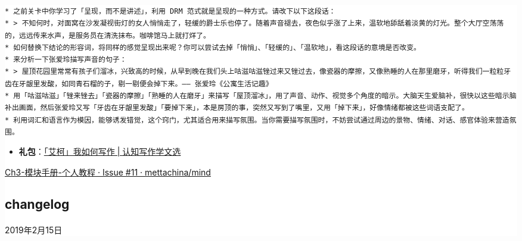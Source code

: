     * 之前关卡中你学习了「呈现，而不是讲述」，利用 DRM 范式就是呈现的一种方式。请改下以下这段话：
    * > 不知何时，对面窝在沙发凝视街灯的女人悄悄走了，轻缓的爵士乐也停了。随着声音褪去，夜色似乎涨了上来，温软地舔舐着淡黄的灯光。整个大厅空荡荡的，远远传来水声，是服务员在清洗抹布。咖啡馆马上就打烊了。
    * 如何替换下结论的形容词，将同样的感觉呈现出来呢？你可以尝试去掉「悄悄」、「轻缓的」、「温软地」，看这段话的意境是否改变。
    * 来分析一下张爱玲描写声音的句子：
    * > 屋顶花园里常常有孩子们溜冰，兴致高的时候，从早到晚在我们头上咕滋咕滋锉过来又锉过去，像瓷器的摩擦，又像熟睡的人在那里磨牙，听得我们一粒粒牙齿在牙龈里发酸，如同青石榴的子，剔一剔便会掉下来。—— 张爱玲《公寓生活记趣》
    * 用「咕滋咕滋」「锉来锉去」「瓷器的摩擦」「熟睡的人在磨牙」来描写「屋顶溜冰」，用了声音、动作、视觉多个角度的暗示。大脑天生爱脑补，很快以这些暗示脑补出画面，然后张爱玲又写「牙齿在牙龈里发酸」「要掉下来」，本是房顶的事，突然又写到了嘴里，又用「掉下来」，好像情绪都被这些词语支配了。
    * 利用词汇和语言作为模因，能够诱发错觉，这个窍门，尤其适合用来描写氛围。当你需要描写氛围时，不妨尝试通过周边的景物、情绪、对话、感官体验来营造氛围。
* **礼包**：[「艾柯」我如何写作 | 认知写作学文选](http://note.openmindclub.com/essays/Eco-how-i-write.html)



[Ch3-模块手册-个人教程 · Issue #11 · mettachina/mind](https://github.com/mettachina/mind/issues/11)

## changelog

2019年2月15日